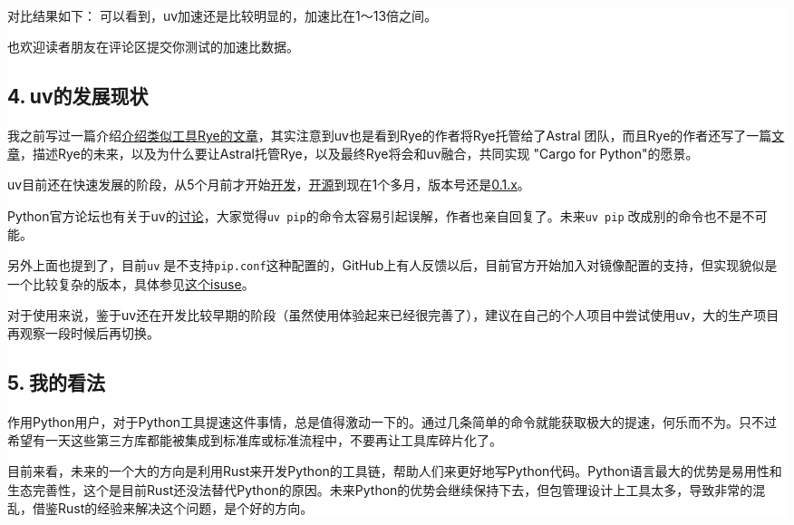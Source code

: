 对比结果如下：
可以看到，uv加速还是比较明显的，加速比在1～13倍之间。

也欢迎读者朋友在评论区提交你测试的加速比数据。

## 4. uv的发展现状
我之前写过一篇介绍[介绍类似工具Rye的文章](https://zhuanlan.zhihu.com/p/629989128)，其实注意到uv也是看到Rye的作者将Rye托管给了Astral 团队，而且Rye的作者还写了一篇[文章](https://lucumr.pocoo.org/2024/2/15/rye-grows-with-uv/)，描述Rye的未来，以及为什么要让Astral托管Rye，以及最终Rye将会和uv融合，共同实现 "Cargo for Python"的愿景。

uv目前还在快速发展的阶段，从5个月前才开始[开发](https://github.com/astral-sh/uv/commit/d226e0a2cd7e275e1a0403a880e76db38b79eb67)，[开源](https://astral.sh/blog/uv)到现在1个多月，版本号还是[0.1.x](https://github.com/astral-sh/uv/releases/tag/0.1.26)。

Python官方论坛也有关于uv的[讨论](https://discuss.python.org/t/uv-another-rust-tool-written-to-replace-pip/46039/55)，大家觉得`uv pip`的命令太容易引起误解，作者也亲自回复了。未来`uv pip` 改成别的命令也不是不可能。

另外上面也提到了，目前`uv` 是不支持`pip.conf`这种配置的，GitHub上有人反馈以后，目前官方开始加入对镜像配置的支持，但实现貌似是一个比较复杂的版本，具体参见[这个isuse](https://github.com/astral-sh/uv/issues/1404#issuecomment-2015778851)。

对于使用来说，鉴于uv还在开发比较早期的阶段（虽然使用体验起来已经很完善了），建议在自己的个人项目中尝试使用uv，大的生产项目再观察一段时候后再切换。

## 5. 我的看法
作用Python用户，对于Python工具提速这件事情，总是值得激动一下的。通过几条简单的命令就能获取极大的提速，何乐而不为。只不过希望有一天这些第三方库都能被集成到标准库或标准流程中，不要再让工具库碎片化了。

目前来看，未来的一个大的方向是利用Rust来开发Python的工具链，帮助人们来更好地写Python代码。Python语言最大的优势是易用性和生态完善性，这个是目前Rust还没法替代Python的原因。未来Python的优势会继续保持下去，但包管理设计上工具太多，导致非常的混乱，借鉴Rust的经验来解决这个问题，是个好的方向。
